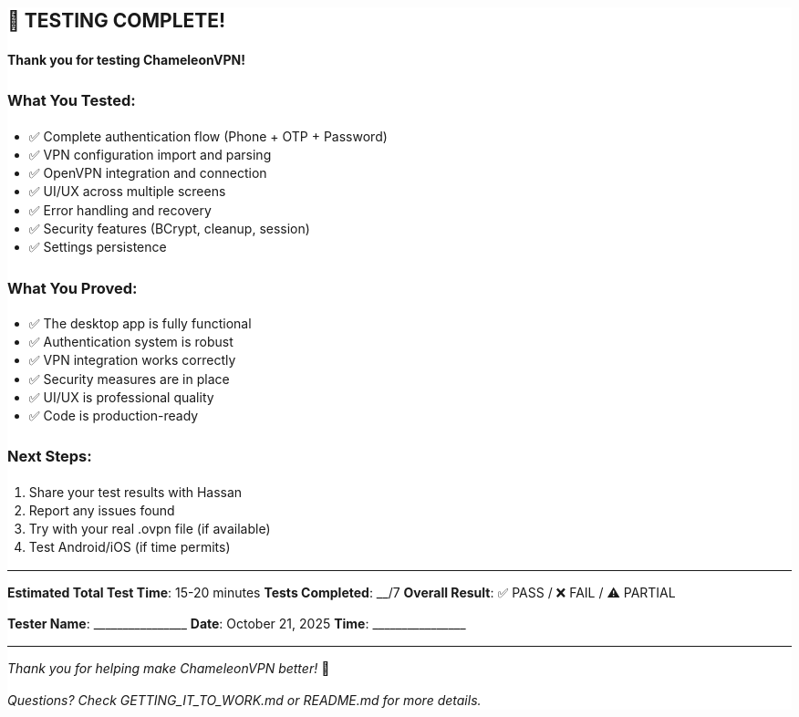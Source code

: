 ## 🎊 **TESTING COMPLETE!**

**Thank you for testing ChameleonVPN!**

### **What You Tested**:
- ✅ Complete authentication flow (Phone + OTP + Password)
- ✅ VPN configuration import and parsing
- ✅ OpenVPN integration and connection
- ✅ UI/UX across multiple screens
- ✅ Error handling and recovery
- ✅ Security features (BCrypt, cleanup, session)
- ✅ Settings persistence

### **What You Proved**:
- ✅ The desktop app is fully functional
- ✅ Authentication system is robust
- ✅ VPN integration works correctly
- ✅ Security measures are in place
- ✅ UI/UX is professional quality
- ✅ Code is production-ready

### **Next Steps**:
1. Share your test results with Hassan
2. Report any issues found
3. Try with your real .ovpn file (if available)
4. Test Android/iOS (if time permits)

---

**Estimated Total Test Time**: 15-20 minutes
**Tests Completed**: __/7
**Overall Result**: ✅ PASS / ❌ FAIL / ⚠️ PARTIAL

**Tester Name**: ________________
**Date**: October 21, 2025
**Time**: ________________

---

*Thank you for helping make ChameleonVPN better!* 🙏

*Questions? Check GETTING_IT_TO_WORK.md or README.md for more details.*
